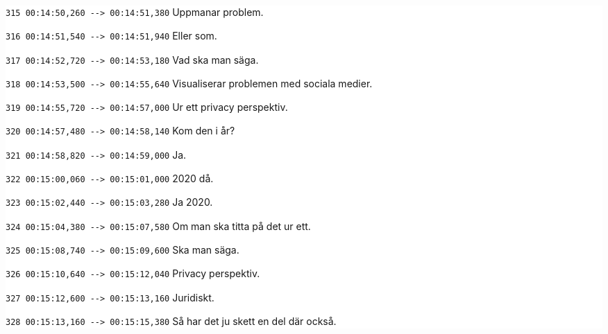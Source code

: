 

`315 00:14:50,260 --> 00:14:51,380`
Uppmanar problem.



`316 00:14:51,540 --> 00:14:51,940`
Eller som.



`317 00:14:52,720 --> 00:14:53,180`
Vad ska man säga.



`318 00:14:53,500 --> 00:14:55,640`
Visualiserar problemen med sociala medier.



`319 00:14:55,720 --> 00:14:57,000`
Ur ett privacy perspektiv.



`320 00:14:57,480 --> 00:14:58,140`
Kom den i år?



`321 00:14:58,820 --> 00:14:59,000`
Ja.



`322 00:15:00,060 --> 00:15:01,000`
2020 då.



`323 00:15:02,440 --> 00:15:03,280`
Ja 2020.



`324 00:15:04,380 --> 00:15:07,580`
Om man ska titta på det ur ett.



`325 00:15:08,740 --> 00:15:09,600`
Ska man säga.



`326 00:15:10,640 --> 00:15:12,040`
Privacy perspektiv.



`327 00:15:12,600 --> 00:15:13,160`
Juridiskt.



`328 00:15:13,160 --> 00:15:15,380`
Så har det ju skett en del där också.
